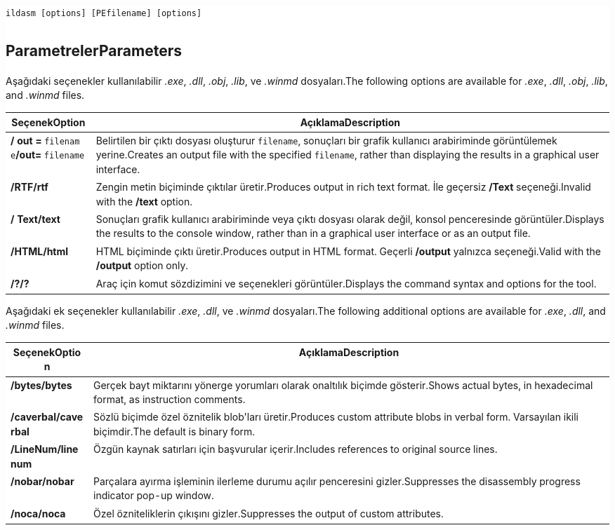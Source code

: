 ```
ildasm [options] [PEfilename] [options]
```

## <a name="parameters"></a><span data-ttu-id="6b24e-110">Parametreler</span><span class="sxs-lookup"><span data-stu-id="6b24e-110">Parameters</span></span>

<span data-ttu-id="6b24e-111">Aşağıdaki seçenekler kullanılabilir *.exe*, *.dll*, *.obj*, *.lib*, ve *.winmd* dosyaları.</span><span class="sxs-lookup"><span data-stu-id="6b24e-111">The following options are available for *.exe*, *.dll*, *.obj*, *.lib*, and *.winmd* files.</span></span>

| <span data-ttu-id="6b24e-112">Seçenek</span><span class="sxs-lookup"><span data-stu-id="6b24e-112">Option</span></span> | <span data-ttu-id="6b24e-113">Açıklama</span><span class="sxs-lookup"><span data-stu-id="6b24e-113">Description</span></span> |
| ------ | ----------- |
|<span data-ttu-id="6b24e-114">**/ out =** `filename`</span><span class="sxs-lookup"><span data-stu-id="6b24e-114">**/out=** `filename`</span></span>|<span data-ttu-id="6b24e-115">Belirtilen bir çıktı dosyası oluşturur `filename`, sonuçları bir grafik kullanıcı arabiriminde görüntülemek yerine.</span><span class="sxs-lookup"><span data-stu-id="6b24e-115">Creates an output file with the specified `filename`, rather than displaying the results in a graphical user interface.</span></span>|
|<span data-ttu-id="6b24e-116">**/RTF**</span><span class="sxs-lookup"><span data-stu-id="6b24e-116">**/rtf**</span></span>|<span data-ttu-id="6b24e-117">Zengin metin biçiminde çıktılar üretir.</span><span class="sxs-lookup"><span data-stu-id="6b24e-117">Produces output in rich text format.</span></span> <span data-ttu-id="6b24e-118">İle geçersiz **/Text** seçeneği.</span><span class="sxs-lookup"><span data-stu-id="6b24e-118">Invalid with the **/text** option.</span></span>|
|<span data-ttu-id="6b24e-119">**/ Text**</span><span class="sxs-lookup"><span data-stu-id="6b24e-119">**/text**</span></span>|<span data-ttu-id="6b24e-120">Sonuçları grafik kullanıcı arabiriminde veya çıktı dosyası olarak değil, konsol penceresinde görüntüler.</span><span class="sxs-lookup"><span data-stu-id="6b24e-120">Displays the results to the console window, rather than in a graphical user interface or as an output file.</span></span>|
|<span data-ttu-id="6b24e-121">**/HTML**</span><span class="sxs-lookup"><span data-stu-id="6b24e-121">**/html**</span></span>|<span data-ttu-id="6b24e-122">HTML biçiminde çıktı üretir.</span><span class="sxs-lookup"><span data-stu-id="6b24e-122">Produces output in HTML format.</span></span> <span data-ttu-id="6b24e-123">Geçerli **/output** yalnızca seçeneği.</span><span class="sxs-lookup"><span data-stu-id="6b24e-123">Valid with the **/output** option only.</span></span>|
|<span data-ttu-id="6b24e-124">**/?**</span><span class="sxs-lookup"><span data-stu-id="6b24e-124">**/?**</span></span>|<span data-ttu-id="6b24e-125">Araç için komut sözdizimini ve seçenekleri görüntüler.</span><span class="sxs-lookup"><span data-stu-id="6b24e-125">Displays the command syntax and options for the tool.</span></span>|

<span data-ttu-id="6b24e-126">Aşağıdaki ek seçenekler kullanılabilir *.exe*, *.dll*, ve *.winmd* dosyaları.</span><span class="sxs-lookup"><span data-stu-id="6b24e-126">The following additional options are available for *.exe*, *.dll*, and *.winmd* files.</span></span>

| <span data-ttu-id="6b24e-127">Seçenek</span><span class="sxs-lookup"><span data-stu-id="6b24e-127">Option</span></span> | <span data-ttu-id="6b24e-128">Açıklama</span><span class="sxs-lookup"><span data-stu-id="6b24e-128">Description</span></span> |
| ------ | ----------- |
|<span data-ttu-id="6b24e-129">**/bytes**</span><span class="sxs-lookup"><span data-stu-id="6b24e-129">**/bytes**</span></span>|<span data-ttu-id="6b24e-130">Gerçek bayt miktarını yönerge yorumları olarak onaltılık biçimde gösterir.</span><span class="sxs-lookup"><span data-stu-id="6b24e-130">Shows actual bytes, in hexadecimal format, as instruction comments.</span></span>|
|<span data-ttu-id="6b24e-131">**/caverbal**</span><span class="sxs-lookup"><span data-stu-id="6b24e-131">**/caverbal**</span></span>|<span data-ttu-id="6b24e-132">Sözlü biçimde özel öznitelik blob'ları üretir.</span><span class="sxs-lookup"><span data-stu-id="6b24e-132">Produces custom attribute blobs in verbal form.</span></span> <span data-ttu-id="6b24e-133">Varsayılan ikili biçimdir.</span><span class="sxs-lookup"><span data-stu-id="6b24e-133">The default is binary form.</span></span>|
|<span data-ttu-id="6b24e-134">**/LineNum**</span><span class="sxs-lookup"><span data-stu-id="6b24e-134">**/linenum**</span></span>|<span data-ttu-id="6b24e-135">Özgün kaynak satırları için başvurular içerir.</span><span class="sxs-lookup"><span data-stu-id="6b24e-135">Includes references to original source lines.</span></span>|
|<span data-ttu-id="6b24e-136">**/nobar**</span><span class="sxs-lookup"><span data-stu-id="6b24e-136">**/nobar**</span></span>|<span data-ttu-id="6b24e-137">Parçalara ayırma işleminin ilerleme durumu açılır penceresini gizler.</span><span class="sxs-lookup"><span data-stu-id="6b24e-137">Suppresses the disassembly progress indicator pop-up window.</span></span>|
|<span data-ttu-id="6b24e-138">**/noca**</span><span class="sxs-lookup"><span data-stu-id="6b24e-138">**/noca**</span></span>|<span data-ttu-id="6b24e-139">Özel özniteliklerin çıkışını gizler.</span><span class="sxs-lookup"><span data-stu-id="6b24e-139">Suppresses the output of custom attributes.</span></span>|